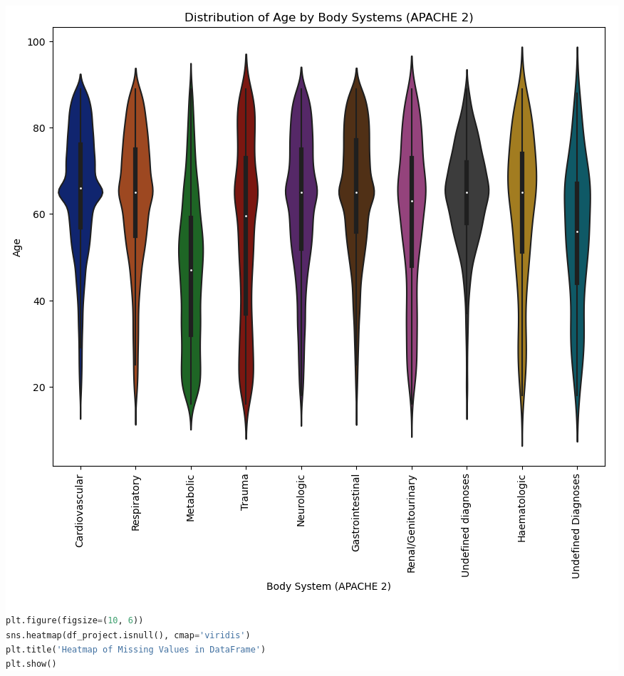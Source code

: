 
    
![png](output_21_0.png)
    



```python
plt.figure(figsize=(10, 6))
sns.heatmap(df_project.isnull(), cmap='viridis')
plt.title('Heatmap of Missing Values in DataFrame')
plt.show()
```
